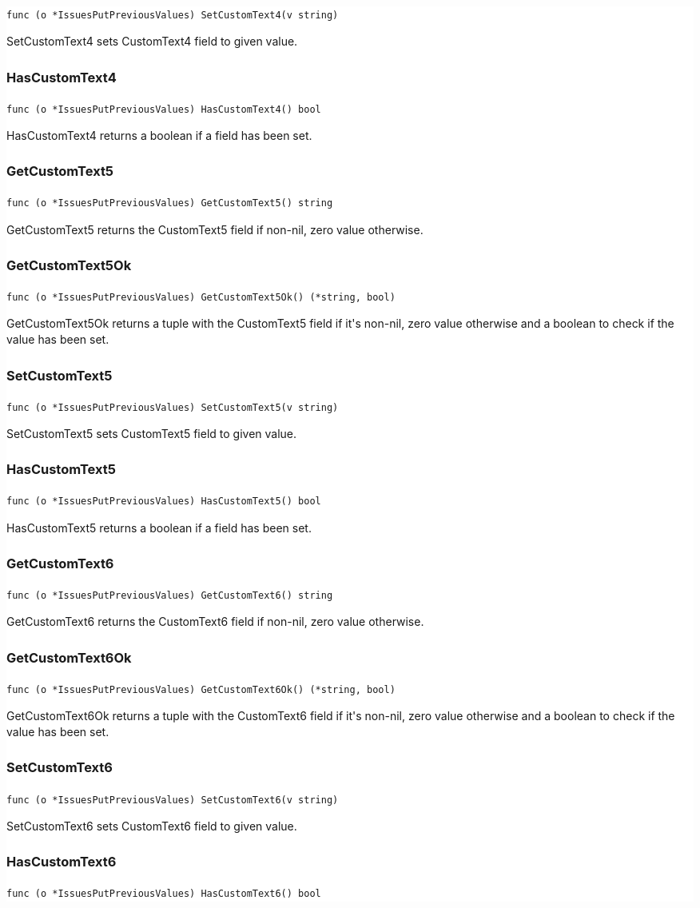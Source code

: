 `func (o *IssuesPutPreviousValues) SetCustomText4(v string)`

SetCustomText4 sets CustomText4 field to given value.

### HasCustomText4

`func (o *IssuesPutPreviousValues) HasCustomText4() bool`

HasCustomText4 returns a boolean if a field has been set.

### GetCustomText5

`func (o *IssuesPutPreviousValues) GetCustomText5() string`

GetCustomText5 returns the CustomText5 field if non-nil, zero value otherwise.

### GetCustomText5Ok

`func (o *IssuesPutPreviousValues) GetCustomText5Ok() (*string, bool)`

GetCustomText5Ok returns a tuple with the CustomText5 field if it's non-nil, zero value otherwise
and a boolean to check if the value has been set.

### SetCustomText5

`func (o *IssuesPutPreviousValues) SetCustomText5(v string)`

SetCustomText5 sets CustomText5 field to given value.

### HasCustomText5

`func (o *IssuesPutPreviousValues) HasCustomText5() bool`

HasCustomText5 returns a boolean if a field has been set.

### GetCustomText6

`func (o *IssuesPutPreviousValues) GetCustomText6() string`

GetCustomText6 returns the CustomText6 field if non-nil, zero value otherwise.

### GetCustomText6Ok

`func (o *IssuesPutPreviousValues) GetCustomText6Ok() (*string, bool)`

GetCustomText6Ok returns a tuple with the CustomText6 field if it's non-nil, zero value otherwise
and a boolean to check if the value has been set.

### SetCustomText6

`func (o *IssuesPutPreviousValues) SetCustomText6(v string)`

SetCustomText6 sets CustomText6 field to given value.

### HasCustomText6

`func (o *IssuesPutPreviousValues) HasCustomText6() bool`
